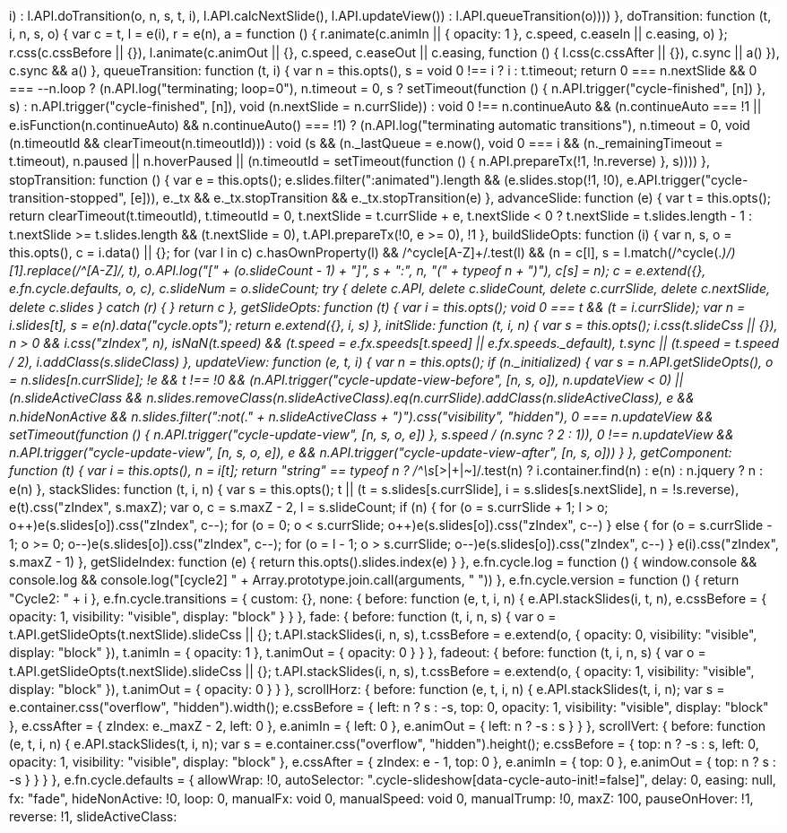 i) : l.API.doTransition(o, n, s, t, i), l.API.calcNextSlide(), l.API.updateView()) : l.API.queueTransition(o)))) }, doTransition: function (t, i, n, s, o) { var c = t, l = e(i), r = e(n), a = function () { r.animate(c.animIn || { opacity: 1 }, c.speed, c.easeIn || c.easing, o) }; r.css(c.cssBefore || {}), l.animate(c.animOut || {}, c.speed, c.easeOut || c.easing, function () { l.css(c.cssAfter || {}), c.sync || a() }), c.sync && a() }, queueTransition: function (t, i) { var n = this.opts(), s = void 0 !== i ? i : t.timeout; return 0 === n.nextSlide && 0 === --n.loop ? (n.API.log("terminating; loop=0"), n.timeout = 0, s ? setTimeout(function () { n.API.trigger("cycle-finished", [n]) }, s) : n.API.trigger("cycle-finished", [n]), void (n.nextSlide = n.currSlide)) : void 0 !== n.continueAuto && (n.continueAuto === !1 || e.isFunction(n.continueAuto) && n.continueAuto() === !1) ? (n.API.log("terminating automatic transitions"), n.timeout = 0, void (n.timeoutId && clearTimeout(n.timeoutId))) : void (s && (n._lastQueue = e.now(), void 0 === i && (n._remainingTimeout = t.timeout), n.paused || n.hoverPaused || (n.timeoutId = setTimeout(function () { n.API.prepareTx(!1, !n.reverse) }, s)))) }, stopTransition: function () { var e = this.opts(); e.slides.filter(":animated").length && (e.slides.stop(!1, !0), e.API.trigger("cycle-transition-stopped", [e])), e._tx && e._tx.stopTransition && e._tx.stopTransition(e) }, advanceSlide: function (e) { var t = this.opts(); return clearTimeout(t.timeoutId), t.timeoutId = 0, t.nextSlide = t.currSlide + e, t.nextSlide < 0 ? t.nextSlide = t.slides.length - 1 : t.nextSlide >= t.slides.length && (t.nextSlide = 0), t.API.prepareTx(!0, e >= 0), !1 }, buildSlideOpts: function (i) { var n, s, o = this.opts(), c = i.data() || {}; for (var l in c) c.hasOwnProperty(l) && /^cycle[A-Z]+/.test(l) && (n = c[l], s = l.match(/^cycle(.*)/)[1].replace(/^[A-Z]/, t), o.API.log("[" + (o.slideCount - 1) + "]", s + ":", n, "(" + typeof n + ")"), c[s] = n); c = e.extend({}, e.fn.cycle.defaults, o, c), c.slideNum = o.slideCount; try { delete c.API, delete c.slideCount, delete c.currSlide, delete c.nextSlide, delete c.slides } catch (r) { } return c }, getSlideOpts: function (t) { var i = this.opts(); void 0 === t && (t = i.currSlide); var n = i.slides[t], s = e(n).data("cycle.opts"); return e.extend({}, i, s) }, initSlide: function (t, i, n) { var s = this.opts(); i.css(t.slideCss || {}), n > 0 && i.css("zIndex", n), isNaN(t.speed) && (t.speed = e.fx.speeds[t.speed] || e.fx.speeds._default), t.sync || (t.speed = t.speed / 2), i.addClass(s.slideClass) }, updateView: function (e, t, i) { var n = this.opts(); if (n._initialized) { var s = n.API.getSlideOpts(), o = n.slides[n.currSlide]; !e && t !== !0 && (n.API.trigger("cycle-update-view-before", [n, s, o]), n.updateView < 0) || (n.slideActiveClass && n.slides.removeClass(n.slideActiveClass).eq(n.currSlide).addClass(n.slideActiveClass), e && n.hideNonActive && n.slides.filter(":not(." + n.slideActiveClass + ")").css("visibility", "hidden"), 0 === n.updateView && setTimeout(function () { n.API.trigger("cycle-update-view", [n, s, o, e]) }, s.speed / (n.sync ? 2 : 1)), 0 !== n.updateView && n.API.trigger("cycle-update-view", [n, s, o, e]), e && n.API.trigger("cycle-update-view-after", [n, s, o])) } }, getComponent: function (t) { var i = this.opts(), n = i[t]; return "string" == typeof n ? /^\s*[\>|\+|~]/.test(n) ? i.container.find(n) : e(n) : n.jquery ? n : e(n) }, stackSlides: function (t, i, n) { var s = this.opts(); t || (t = s.slides[s.currSlide], i = s.slides[s.nextSlide], n = !s.reverse), e(t).css("zIndex", s.maxZ); var o, c = s.maxZ - 2, l = s.slideCount; if (n) { for (o = s.currSlide + 1; l > o; o++)e(s.slides[o]).css("zIndex", c--); for (o = 0; o < s.currSlide; o++)e(s.slides[o]).css("zIndex", c--) } else { for (o = s.currSlide - 1; o >= 0; o--)e(s.slides[o]).css("zIndex", c--); for (o = l - 1; o > s.currSlide; o--)e(s.slides[o]).css("zIndex", c--) } e(i).css("zIndex", s.maxZ - 1) }, getSlideIndex: function (e) { return this.opts().slides.index(e) } }, e.fn.cycle.log = function () { window.console && console.log && console.log("[cycle2] " + Array.prototype.join.call(arguments, " ")) }, e.fn.cycle.version = function () { return "Cycle2: " + i }, e.fn.cycle.transitions = { custom: {}, none: { before: function (e, t, i, n) { e.API.stackSlides(i, t, n), e.cssBefore = { opacity: 1, visibility: "visible", display: "block" } } }, fade: { before: function (t, i, n, s) { var o = t.API.getSlideOpts(t.nextSlide).slideCss || {}; t.API.stackSlides(i, n, s), t.cssBefore = e.extend(o, { opacity: 0, visibility: "visible", display: "block" }), t.animIn = { opacity: 1 }, t.animOut = { opacity: 0 } } }, fadeout: { before: function (t, i, n, s) { var o = t.API.getSlideOpts(t.nextSlide).slideCss || {}; t.API.stackSlides(i, n, s), t.cssBefore = e.extend(o, { opacity: 1, visibility: "visible", display: "block" }), t.animOut = { opacity: 0 } } }, scrollHorz: { before: function (e, t, i, n) { e.API.stackSlides(t, i, n); var s = e.container.css("overflow", "hidden").width(); e.cssBefore = { left: n ? s : -s, top: 0, opacity: 1, visibility: "visible", display: "block" }, e.cssAfter = { zIndex: e._maxZ - 2, left: 0 }, e.animIn = { left: 0 }, e.animOut = { left: n ? -s : s } } }, scrollVert: { before: function (e, t, i, n) { e.API.stackSlides(t, i, n); var s = e.container.css("overflow", "hidden").height(); e.cssBefore = { top: n ? -s : s, left: 0, opacity: 1, visibility: "visible", display: "block" }, e.cssAfter = { zIndex: e - 1, top: 0 }, e.animIn = { top: 0 }, e.animOut = { top: n ? s : -s } } } }, e.fn.cycle.defaults = { allowWrap: !0, autoSelector: ".cycle-slideshow[data-cycle-auto-init!=false]", delay: 0, easing: null, fx: "fade", hideNonActive: !0, loop: 0, manualFx: void 0, manualSpeed: void 0, manualTrump: !0, maxZ: 100, pauseOnHover: !1, reverse: !1, slideActiveClass: